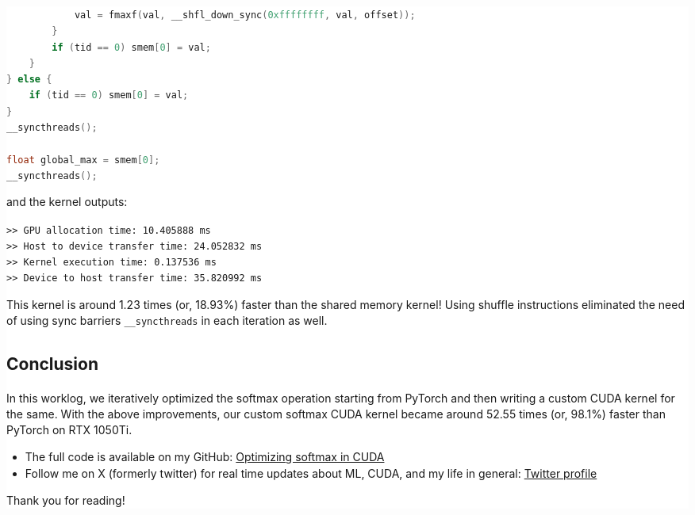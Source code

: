 ```cpp
            val = fmaxf(val, __shfl_down_sync(0xffffffff, val, offset));
        }
        if (tid == 0) smem[0] = val;
    }
} else {
    if (tid == 0) smem[0] = val;
}
__syncthreads();

float global_max = smem[0];
__syncthreads();
```

and the kernel outputs:

```
>> GPU allocation time: 10.405888 ms
>> Host to device transfer time: 24.052832 ms
>> Kernel execution time: 0.137536 ms
>> Device to host transfer time: 35.820992 ms
```

This kernel is around $1.23$ times (or, $18.93$%) faster than the shared memory kernel! Using shuffle instructions eliminated the need of using sync barriers `__syncthreads` in each iteration as well.


## Conclusion

In this worklog, we iteratively optimized the softmax operation starting from PyTorch and then writing a custom CUDA kernel for the same. With the above improvements, our custom softmax CUDA kernel became around $52.55$ times (or, $98.1$%) faster than PyTorch on RTX 1050Ti.

- The full code is available on my GitHub: [Optimizing softmax in CUDA](https://github.com/Maharshi-Pandya/cudacodes/tree/master/softmax)
- Follow me on X (formerly twitter) for real time updates about ML, CUDA, and my life in general: [Twitter profile](https://x.com/mrsiipa)

Thank you for reading!